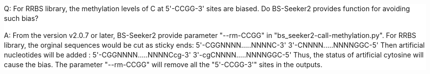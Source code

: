 Q: For RRBS library, the methylation levels of C at 5'-CCGG-3' sites are biased. Do BS-Seeker2 provides function for avoiding such bias?

A: From the version v2.0.7 or later, BS-Seeker2 provide parameter "--rm-CCGG" in "bs_seeker2-call-methylation.py".
    For RRBS library, the orginal sequences would be cut as sticky ends:
         5'-CGGNNNN.....NNNNC-3'
           3'-CNNNN.....NNNNGGC-5'
    Then artificial nucleotides will be added :
         5'-CGGNNNN.....NNNNCcg-3'
         3'-cgCNNNN.....NNNNGGC-5'
    Thus, the status of artificial cytosine will cause the bias.
    The parameter "--rm-CCGG" will remove all the "5'-CCGG-3'" sites in the outputs.

